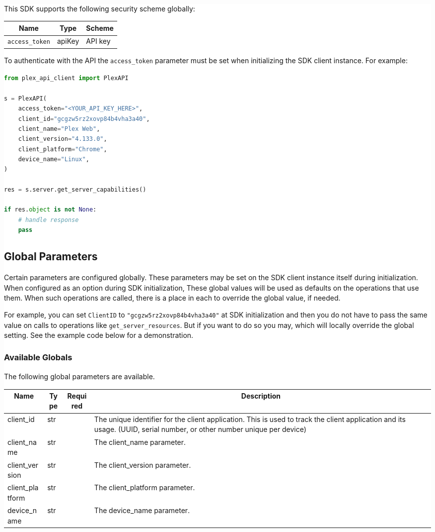This SDK supports the following security scheme globally:

| Name           | Type           | Scheme         |
| -------------- | -------------- | -------------- |
| `access_token` | apiKey         | API key        |

To authenticate with the API the `access_token` parameter must be set when initializing the SDK client instance. For example:
```python
from plex_api_client import PlexAPI

s = PlexAPI(
    access_token="<YOUR_API_KEY_HERE>",
    client_id="gcgzw5rz2xovp84b4vha3a40",
    client_name="Plex Web",
    client_version="4.133.0",
    client_platform="Chrome",
    device_name="Linux",
)

res = s.server.get_server_capabilities()

if res.object is not None:
    # handle response
    pass

```



## Global Parameters

Certain parameters are configured globally. These parameters may be set on the SDK client instance itself during initialization. When configured as an option during SDK initialization, These global values will be used as defaults on the operations that use them. When such operations are called, there is a place in each to override the global value, if needed.

For example, you can set `ClientID` to `"gcgzw5rz2xovp84b4vha3a40"` at SDK initialization and then you do not have to pass the same value on calls to operations like `get_server_resources`. But if you want to do so you may, which will locally override the global setting. See the example code below for a demonstration.


### Available Globals

The following global parameters are available.

| Name | Type | Required | Description |
| ---- | ---- |:--------:| ----------- |
| client_id | str |  | The unique identifier for the client application. This is used to track the client application and its usage. (UUID, serial number, or other number unique per device) |
| client_name | str |  | The client_name parameter. |
| client_version | str |  | The client_version parameter. |
| client_platform | str |  | The client_platform parameter. |
| device_name | str |  | The device_name parameter. |
